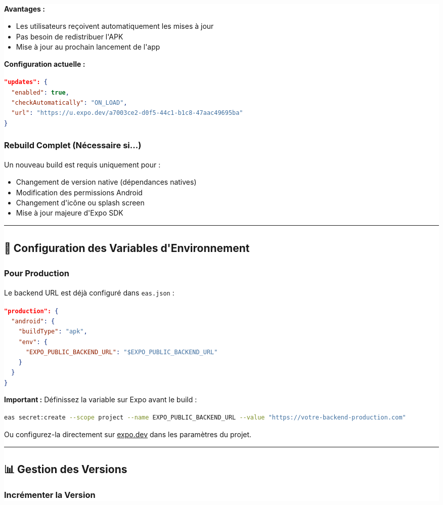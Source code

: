 **Avantages :**
- Les utilisateurs reçoivent automatiquement les mises à jour
- Pas besoin de redistribuer l'APK
- Mise à jour au prochain lancement de l'app

**Configuration actuelle :**
```json
"updates": {
  "enabled": true,
  "checkAutomatically": "ON_LOAD",
  "url": "https://u.expo.dev/a7003ce2-d0f5-44c1-b1c8-47aac49695ba"
}
```

### Rebuild Complet (Nécessaire si...)

Un nouveau build est requis uniquement pour :
- Changement de version native (dépendances natives)
- Modification des permissions Android
- Changement d'icône ou splash screen
- Mise à jour majeure d'Expo SDK

---

## 🔐 Configuration des Variables d'Environnement

### Pour Production

Le backend URL est déjà configuré dans `eas.json` :

```json
"production": {
  "android": {
    "buildType": "apk",
    "env": {
      "EXPO_PUBLIC_BACKEND_URL": "$EXPO_PUBLIC_BACKEND_URL"
    }
  }
}
```

**Important :** Définissez la variable sur Expo avant le build :

```bash
eas secret:create --scope project --name EXPO_PUBLIC_BACKEND_URL --value "https://votre-backend-production.com"
```

Ou configurez-la directement sur [expo.dev](https://expo.dev) dans les paramètres du projet.

---

## 📊 Gestion des Versions

### Incrémenter la Version
